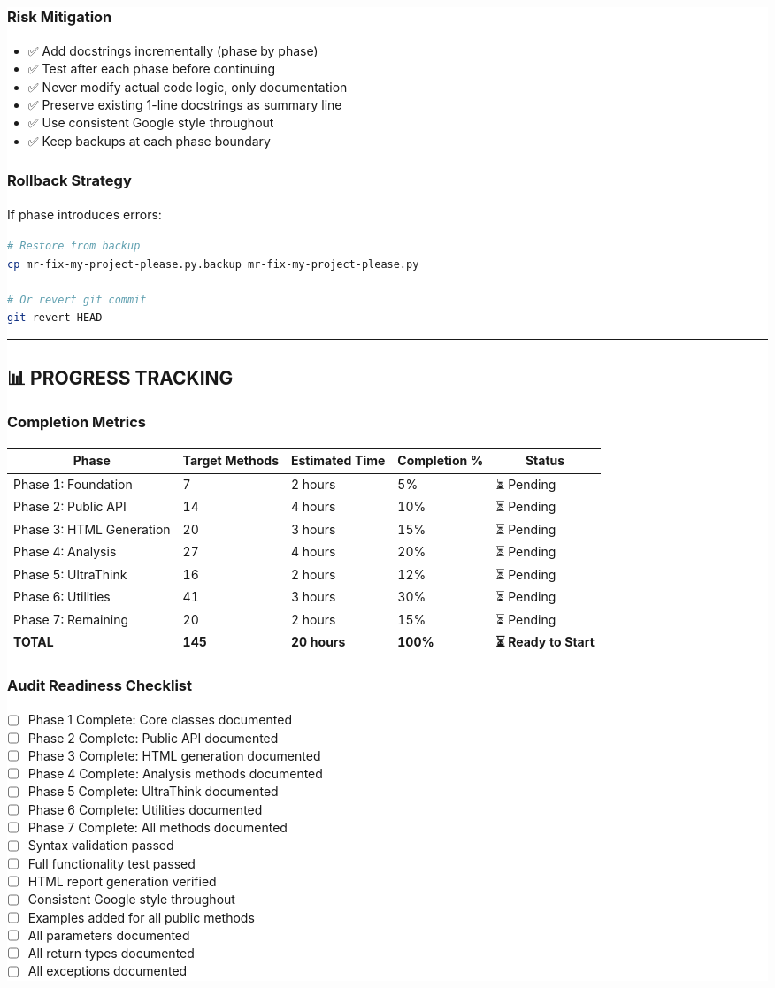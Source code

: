 ### Risk Mitigation
- ✅ Add docstrings incrementally (phase by phase)
- ✅ Test after each phase before continuing
- ✅ Never modify actual code logic, only documentation
- ✅ Preserve existing 1-line docstrings as summary line
- ✅ Use consistent Google style throughout
- ✅ Keep backups at each phase boundary

### Rollback Strategy
If phase introduces errors:
```bash
# Restore from backup
cp mr-fix-my-project-please.py.backup mr-fix-my-project-please.py

# Or revert git commit
git revert HEAD
```

---

## 📊 PROGRESS TRACKING

### Completion Metrics

| Phase | Target Methods | Estimated Time | Completion % | Status |
|-------|---------------|----------------|--------------|--------|
| Phase 1: Foundation | 7 | 2 hours | 5% | ⏳ Pending |
| Phase 2: Public API | 14 | 4 hours | 10% | ⏳ Pending |
| Phase 3: HTML Generation | 20 | 3 hours | 15% | ⏳ Pending |
| Phase 4: Analysis | 27 | 4 hours | 20% | ⏳ Pending |
| Phase 5: UltraThink | 16 | 2 hours | 12% | ⏳ Pending |
| Phase 6: Utilities | 41 | 3 hours | 30% | ⏳ Pending |
| Phase 7: Remaining | 20 | 2 hours | 15% | ⏳ Pending |
| **TOTAL** | **145** | **20 hours** | **100%** | **⏳ Ready to Start** |

### Audit Readiness Checklist
- [ ] Phase 1 Complete: Core classes documented
- [ ] Phase 2 Complete: Public API documented
- [ ] Phase 3 Complete: HTML generation documented
- [ ] Phase 4 Complete: Analysis methods documented
- [ ] Phase 5 Complete: UltraThink documented
- [ ] Phase 6 Complete: Utilities documented
- [ ] Phase 7 Complete: All methods documented
- [ ] Syntax validation passed
- [ ] Full functionality test passed
- [ ] HTML report generation verified
- [ ] Consistent Google style throughout
- [ ] Examples added for all public methods
- [ ] All parameters documented
- [ ] All return types documented
- [ ] All exceptions documented
